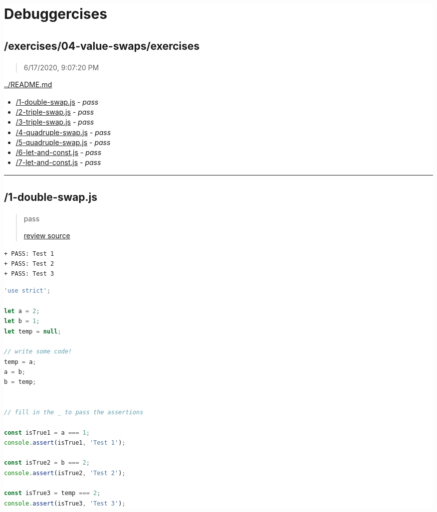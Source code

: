 # Debuggercises 

## /exercises/04-value-swaps/exercises 

> 6/17/2020, 9:07:20 PM 

[../README.md](../README.md)

- [/1-double-swap.js](#1-double-swapjs) - _pass_ 
- [/2-triple-swap.js](#2-triple-swapjs) - _pass_ 
- [/3-triple-swap.js](#3-triple-swapjs) - _pass_ 
- [/4-quadruple-swap.js](#4-quadruple-swapjs) - _pass_ 
- [/5-quadruple-swap.js](#5-quadruple-swapjs) - _pass_ 
- [/6-let-and-const.js](#6-let-and-constjs) - _pass_ 
- [/7-let-and-const.js](#7-let-and-constjs) - _pass_ 

---

## /1-double-swap.js 

> pass 
>
> [review source](../../../exercises/04-value-swaps/exercises/1-double-swap.js)

```txt
+ PASS: Test 1
+ PASS: Test 2
+ PASS: Test 3
```

```js
'use strict';

let a = 2;
let b = 1;
let temp = null;

// write some code!
temp = a;
a = b;
b = temp;


// fill in the _ to pass the assertions

const isTrue1 = a === 1;
console.assert(isTrue1, 'Test 1');

const isTrue2 = b === 2;
console.assert(isTrue2, 'Test 2');

const isTrue3 = temp === 2;
console.assert(isTrue3, 'Test 3');


```
